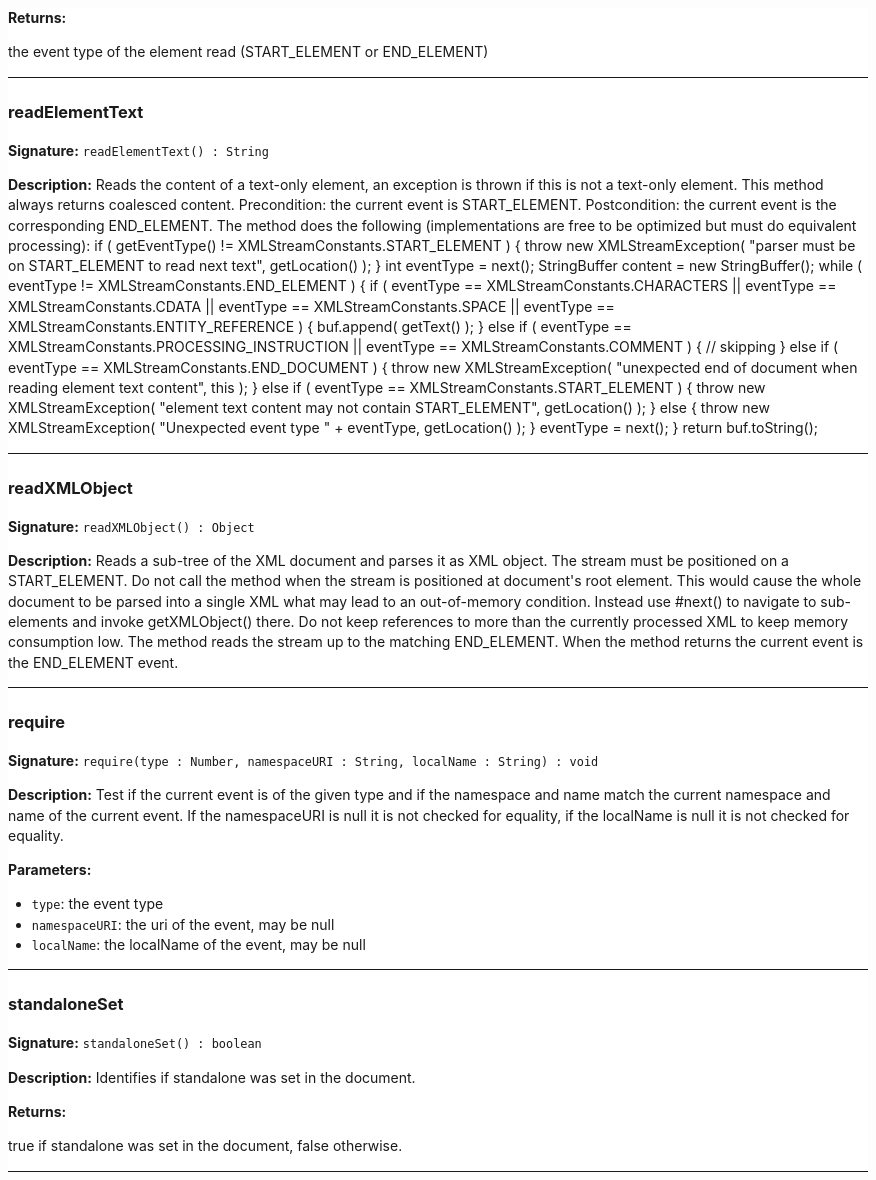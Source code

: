 **Returns:**

the event type of the element read (START_ELEMENT or END_ELEMENT)

---

### readElementText

**Signature:** `readElementText() : String`

**Description:** Reads the content of a text-only element, an exception is thrown if this is not a text-only element. This method always returns coalesced content. Precondition: the current event is START_ELEMENT. Postcondition: the current event is the corresponding END_ELEMENT. The method does the following (implementations are free to be optimized but must do equivalent processing): if ( getEventType() != XMLStreamConstants.START_ELEMENT ) { throw new XMLStreamException( "parser must be on START_ELEMENT to read next text", getLocation() ); } int eventType = next(); StringBuffer content = new StringBuffer(); while ( eventType != XMLStreamConstants.END_ELEMENT ) { if ( eventType == XMLStreamConstants.CHARACTERS || eventType == XMLStreamConstants.CDATA || eventType == XMLStreamConstants.SPACE || eventType == XMLStreamConstants.ENTITY_REFERENCE ) { buf.append( getText() ); } else if ( eventType == XMLStreamConstants.PROCESSING_INSTRUCTION || eventType == XMLStreamConstants.COMMENT ) { // skipping } else if ( eventType == XMLStreamConstants.END_DOCUMENT ) { throw new XMLStreamException( "unexpected end of document when reading element text content", this ); } else if ( eventType == XMLStreamConstants.START_ELEMENT ) { throw new XMLStreamException( "element text content may not contain START_ELEMENT", getLocation() ); } else { throw new XMLStreamException( "Unexpected event type " + eventType, getLocation() ); } eventType = next(); } return buf.toString();

---

### readXMLObject

**Signature:** `readXMLObject() : Object`

**Description:** Reads a sub-tree of the XML document and parses it as XML object. The stream must be positioned on a START_ELEMENT. Do not call the method when the stream is positioned at document's root element. This would cause the whole document to be parsed into a single XML what may lead to an out-of-memory condition. Instead use #next() to navigate to sub-elements and invoke getXMLObject() there. Do not keep references to more than the currently processed XML to keep memory consumption low. The method reads the stream up to the matching END_ELEMENT. When the method returns the current event is the END_ELEMENT event.

---

### require

**Signature:** `require(type : Number, namespaceURI : String, localName : String) : void`

**Description:** Test if the current event is of the given type and if the namespace and name match the current namespace and name of the current event. If the namespaceURI is null it is not checked for equality, if the localName is null it is not checked for equality.

**Parameters:**

- `type`: the event type
- `namespaceURI`: the uri of the event, may be null
- `localName`: the localName of the event, may be null

---

### standaloneSet

**Signature:** `standaloneSet() : boolean`

**Description:** Identifies if standalone was set in the document.

**Returns:**

true if standalone was set in the document, false otherwise.

---